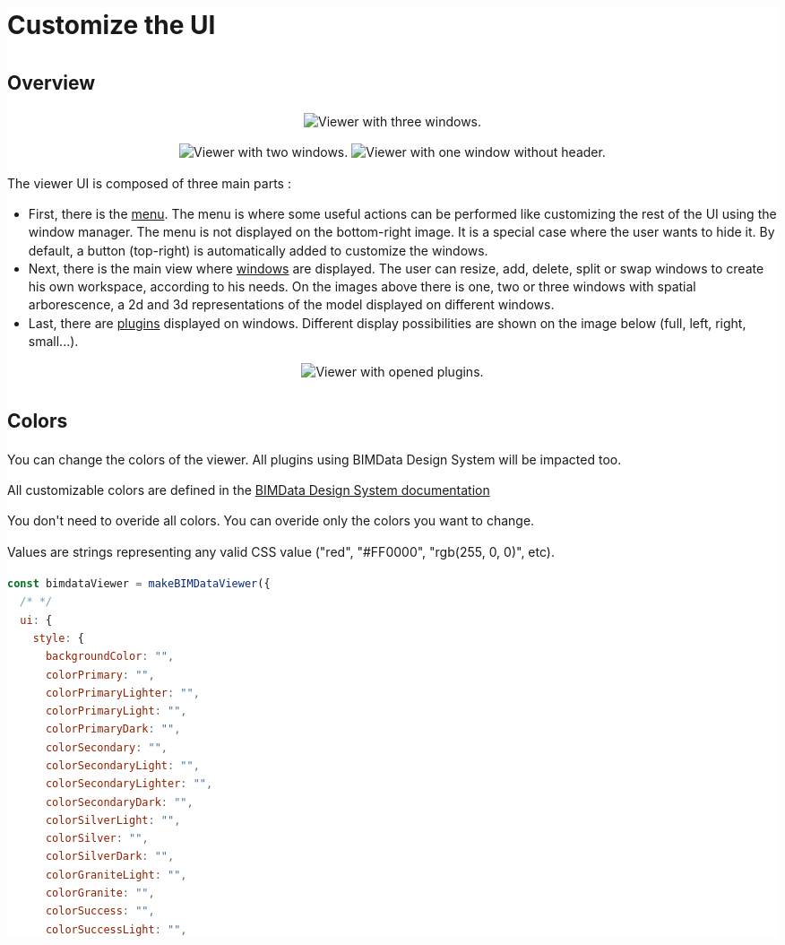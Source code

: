 # Customize the UI

## Overview

<p align="center">
  <img width="100%" src="/assets/img/viewer/Viewer-3_windows.png" alt="Viewer with three windows.">
</p>
<p align="center">
  <img width="49%" src="/assets/img/viewer/Viewer-2_windows.png" alt="Viewer with two windows.">
  <img width="49%" src="/assets/img/viewer/Viewer-1_window_special.png" alt="Viewer with one window without header.">
</p>

The viewer UI is composed of three main parts :

- First, there is the [menu](#menu). The menu is where some useful actions can be performed like customizing the rest of the UI using the window manager. The menu is not displayed on the bottom-right image. It is a special case where the user wants to hide it. By default, a button (top-right) is automatically added to customize the windows.
- Next, there is the main view where [windows](#window) are displayed. The user can resize, add, delete, split or swap windows to create his own workspace, according to his needs. On the images above there is one, two or three windows with spatial arborescence, a 2d and 3d representations of the model displayed on different windows.
- Last, there are [plugins](#plugin) displayed on windows. Different display possibilities are shown on the image below (full, left, right, small...).

<p align="center">
  <img width="70%" src="/assets/img/viewer/Viewer-1_window_plugins.png" alt="Viewer with opened plugins.">
</p>

## Colors

You can change the colors of the viewer. All plugins using BIMData Design System will be impacted too.

All customizable colors are defined in the [BIMData Design System documentation](https://design.bimdata.io/guidelines-utilities/colors)

You don't need to overide all colors. You can overide only the colors you want to change.

Values are strings representing any valid CSS value ("red", "#FF0000", "rgb(255, 0, 0)", etc).

```javascript
const bimdataViewer = makeBIMDataViewer({
  /* */
  ui: {
    style: {
      backgroundColor: "",
      colorPrimary: "",
      colorPrimaryLighter: "",
      colorPrimaryLight: "",
      colorPrimaryDark: "",
      colorSecondary: "",
      colorSecondaryLight: "",
      colorSecondaryLighter: "",
      colorSecondaryDark: "",
      colorSilverLight: "",
      colorSilver: "",
      colorSilverDark: "",
      colorGraniteLight: "",
      colorGranite: "",
      colorSuccess: "",
      colorSuccessLight: "",
```